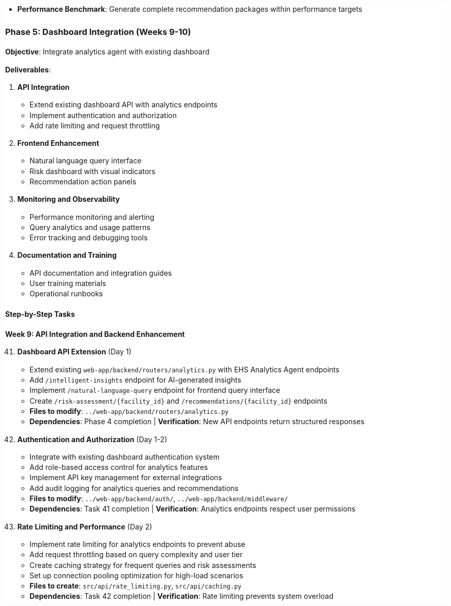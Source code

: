- **Performance Benchmark**: Generate complete recommendation packages within performance targets

### Phase 5: Dashboard Integration (Weeks 9-10)

**Objective**: Integrate analytics agent with existing dashboard

**Deliverables**:
1. **API Integration**
   - Extend existing dashboard API with analytics endpoints
   - Implement authentication and authorization
   - Add rate limiting and request throttling

2. **Frontend Enhancement**
   - Natural language query interface
   - Risk dashboard with visual indicators
   - Recommendation action panels

3. **Monitoring and Observability**
   - Performance monitoring and alerting
   - Query analytics and usage patterns
   - Error tracking and debugging tools

4. **Documentation and Training**
   - API documentation and integration guides
   - User training materials
   - Operational runbooks

#### Step-by-Step Tasks

**Week 9: API Integration and Backend Enhancement**

41. **Dashboard API Extension** (Day 1)
    - Extend existing `web-app/backend/routers/analytics.py` with EHS Analytics Agent endpoints
    - Add `/intelligent-insights` endpoint for AI-generated insights
    - Implement `/natural-language-query` endpoint for frontend query interface
    - Create `/risk-assessment/{facility_id}` and `/recommendations/{facility_id}` endpoints
    - **Files to modify**: `../web-app/backend/routers/analytics.py`
    - **Dependencies**: Phase 4 completion | **Verification**: New API endpoints return structured responses

42. **Authentication and Authorization** (Day 1-2)
    - Integrate with existing dashboard authentication system
    - Add role-based access control for analytics features
    - Implement API key management for external integrations
    - Add audit logging for analytics queries and recommendations
    - **Files to modify**: `../web-app/backend/auth/`, `../web-app/backend/middleware/`
    - **Dependencies**: Task 41 completion | **Verification**: Analytics endpoints respect user permissions

43. **Rate Limiting and Performance** (Day 2)
    - Implement rate limiting for analytics endpoints to prevent abuse
    - Add request throttling based on query complexity and user tier
    - Create caching strategy for frequent queries and risk assessments
    - Set up connection pooling optimization for high-load scenarios
    - **Files to create**: `src/api/rate_limiting.py`, `src/api/caching.py`
    - **Dependencies**: Task 42 completion | **Verification**: Rate limiting prevents system overload
